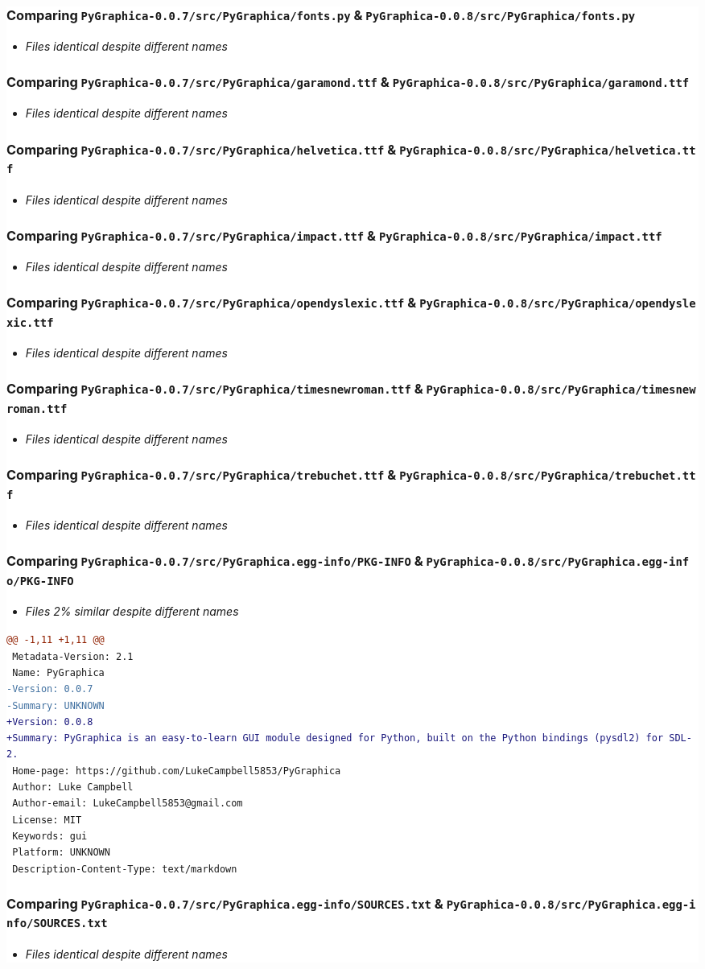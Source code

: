 ### Comparing `PyGraphica-0.0.7/src/PyGraphica/fonts.py` & `PyGraphica-0.0.8/src/PyGraphica/fonts.py`

 * *Files identical despite different names*

### Comparing `PyGraphica-0.0.7/src/PyGraphica/garamond.ttf` & `PyGraphica-0.0.8/src/PyGraphica/garamond.ttf`

 * *Files identical despite different names*

### Comparing `PyGraphica-0.0.7/src/PyGraphica/helvetica.ttf` & `PyGraphica-0.0.8/src/PyGraphica/helvetica.ttf`

 * *Files identical despite different names*

### Comparing `PyGraphica-0.0.7/src/PyGraphica/impact.ttf` & `PyGraphica-0.0.8/src/PyGraphica/impact.ttf`

 * *Files identical despite different names*

### Comparing `PyGraphica-0.0.7/src/PyGraphica/opendyslexic.ttf` & `PyGraphica-0.0.8/src/PyGraphica/opendyslexic.ttf`

 * *Files identical despite different names*

### Comparing `PyGraphica-0.0.7/src/PyGraphica/timesnewroman.ttf` & `PyGraphica-0.0.8/src/PyGraphica/timesnewroman.ttf`

 * *Files identical despite different names*

### Comparing `PyGraphica-0.0.7/src/PyGraphica/trebuchet.ttf` & `PyGraphica-0.0.8/src/PyGraphica/trebuchet.ttf`

 * *Files identical despite different names*

### Comparing `PyGraphica-0.0.7/src/PyGraphica.egg-info/PKG-INFO` & `PyGraphica-0.0.8/src/PyGraphica.egg-info/PKG-INFO`

 * *Files 2% similar despite different names*

```diff
@@ -1,11 +1,11 @@
 Metadata-Version: 2.1
 Name: PyGraphica
-Version: 0.0.7
-Summary: UNKNOWN
+Version: 0.0.8
+Summary: PyGraphica is an easy-to-learn GUI module designed for Python, built on the Python bindings (pysdl2) for SDL-2.
 Home-page: https://github.com/LukeCampbell5853/PyGraphica
 Author: Luke Campbell
 Author-email: LukeCampbell5853@gmail.com
 License: MIT
 Keywords: gui
 Platform: UNKNOWN
 Description-Content-Type: text/markdown
```

### Comparing `PyGraphica-0.0.7/src/PyGraphica.egg-info/SOURCES.txt` & `PyGraphica-0.0.8/src/PyGraphica.egg-info/SOURCES.txt`

 * *Files identical despite different names*

